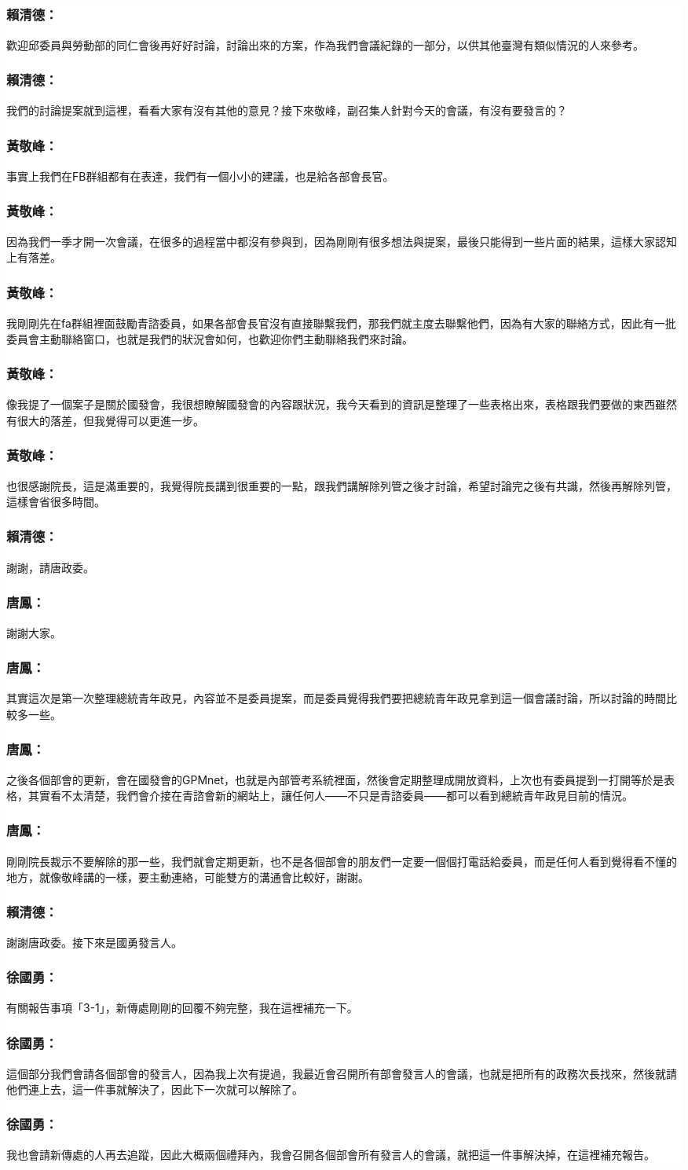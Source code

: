 ### 賴清德：
歡迎邱委員與勞動部的同仁會後再好好討論，討論出來的方案，作為我們會議紀錄的一部分，以供其他臺灣有類似情況的人來參考。

### 賴清德：
我們的討論提案就到這裡，看看大家有沒有其他的意見？接下來敬峰，副召集人針對今天的會議，有沒有要發言的？

### 黃敬峰：
事實上我們在FB群組都有在表達，我們有一個小小的建議，也是給各部會長官。

### 黃敬峰：
因為我們一季才開一次會議，在很多的過程當中都沒有參與到，因為剛剛有很多想法與提案，最後只能得到一些片面的結果，這樣大家認知上有落差。

### 黃敬峰：
我剛剛先在fa群組裡面鼓勵青諮委員，如果各部會長官沒有直接聯繫我們，那我們就主度去聯繫他們，因為有大家的聯絡方式，因此有一批委員會主動聯絡窗口，也就是我們的狀況會如何，也歡迎你們主動聯絡我們來討論。

### 黃敬峰：
像我提了一個案子是關於國發會，我很想瞭解國發會的內容跟狀況，我今天看到的資訊是整理了一些表格出來，表格跟我們要做的東西雖然有很大的落差，但我覺得可以更進一步。

### 黃敬峰：
也很感謝院長，這是滿重要的，我覺得院長講到很重要的一點，跟我們講解除列管之後才討論，希望討論完之後有共識，然後再解除列管，這樣會省很多時間。

### 賴清德：
謝謝，請唐政委。

### 唐鳳：
謝謝大家。

### 唐鳳：
其實這次是第一次整理總統青年政見，內容並不是委員提案，而是委員覺得我們要把總統青年政見拿到這一個會議討論，所以討論的時間比較多一些。

### 唐鳳：
之後各個部會的更新，會在國發會的GPMnet，也就是內部管考系統裡面，然後會定期整理成開放資料，上次也有委員提到一打開等於是表格，其實看不太清楚，我們會介接在青諮會新的網站上，讓任何人——不只是青諮委員——都可以看到總統青年政見目前的情況。

### 唐鳳：
剛剛院長裁示不要解除的那一些，我們就會定期更新，也不是各個部會的朋友們一定要一個個打電話給委員，而是任何人看到覺得看不懂的地方，就像敬峰講的一樣，要主動連絡，可能雙方的溝通會比較好，謝謝。

### 賴清德：
謝謝唐政委。接下來是國勇發言人。

### 徐國勇：
有關報告事項「3-1」，新傳處剛剛的回覆不夠完整，我在這裡補充一下。

### 徐國勇：
這個部分我們會請各個部會的發言人，因為我上次有提過，我最近會召開所有部會發言人的會議，也就是把所有的政務次長找來，然後就請他們連上去，這一件事就解決了，因此下一次就可以解除了。

### 徐國勇：
我也會請新傳處的人再去追蹤，因此大概兩個禮拜內，我會召開各個部會所有發言人的會議，就把這一件事解決掉，在這裡補充報告。
